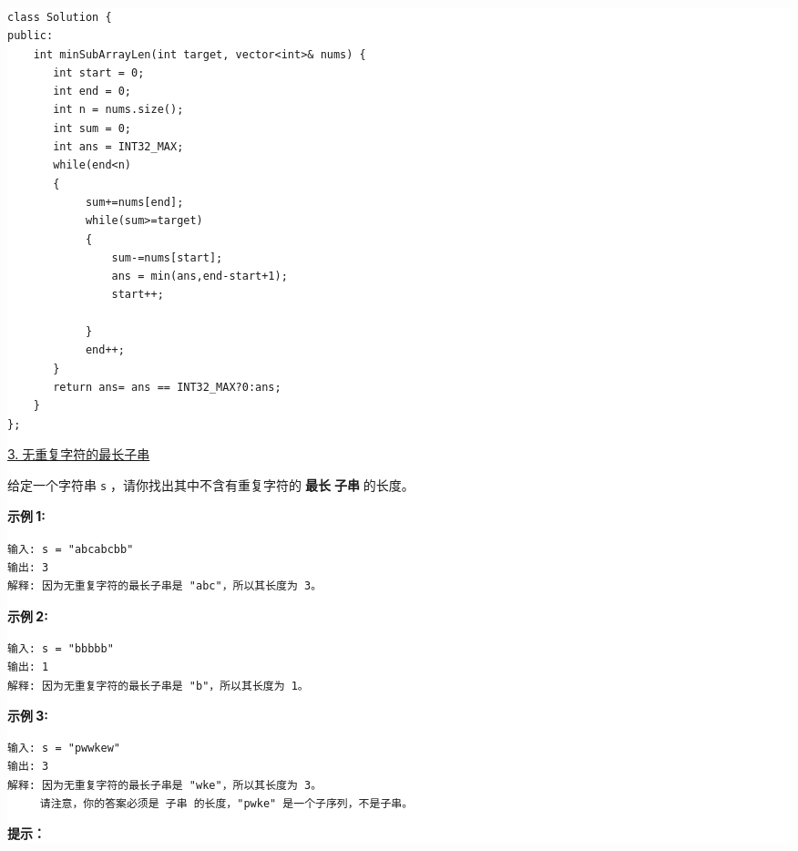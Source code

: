 ```
class Solution {
public:
    int minSubArrayLen(int target, vector<int>& nums) {
       int start = 0;
       int end = 0;
       int n = nums.size();
       int sum = 0;
       int ans = INT32_MAX;
       while(end<n)
       {
            sum+=nums[end];
            while(sum>=target)
            {
                sum-=nums[start];
                ans = min(ans,end-start+1);
                start++;
                
            }
            end++;
       }
       return ans= ans == INT32_MAX?0:ans;
    }
};
```

[3. 无重复字符的最长子串](https://leetcode.cn/problems/longest-substring-without-repeating-characters/)

给定一个字符串 `s` ，请你找出其中不含有重复字符的 **最长** **子串** 的长度。

**示例 1:**

```
输入: s = "abcabcbb"
输出: 3 
解释: 因为无重复字符的最长子串是 "abc"，所以其长度为 3。
```

**示例 2:**

```
输入: s = "bbbbb"
输出: 1
解释: 因为无重复字符的最长子串是 "b"，所以其长度为 1。
```

**示例 3:**

```
输入: s = "pwwkew"
输出: 3
解释: 因为无重复字符的最长子串是 "wke"，所以其长度为 3。
     请注意，你的答案必须是 子串 的长度，"pwke" 是一个子序列，不是子串。
```

 

**提示：**
